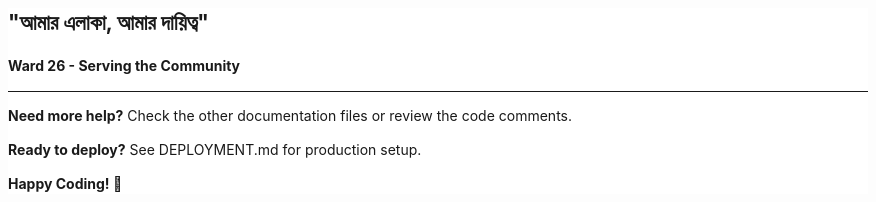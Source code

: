 
## "আমার এলাকা, আমার দায়িত্ব"

**Ward 26 - Serving the Community**

---

**Need more help?** Check the other documentation files or review the code comments.

**Ready to deploy?** See DEPLOYMENT.md for production setup.

**Happy Coding! 🚀**
